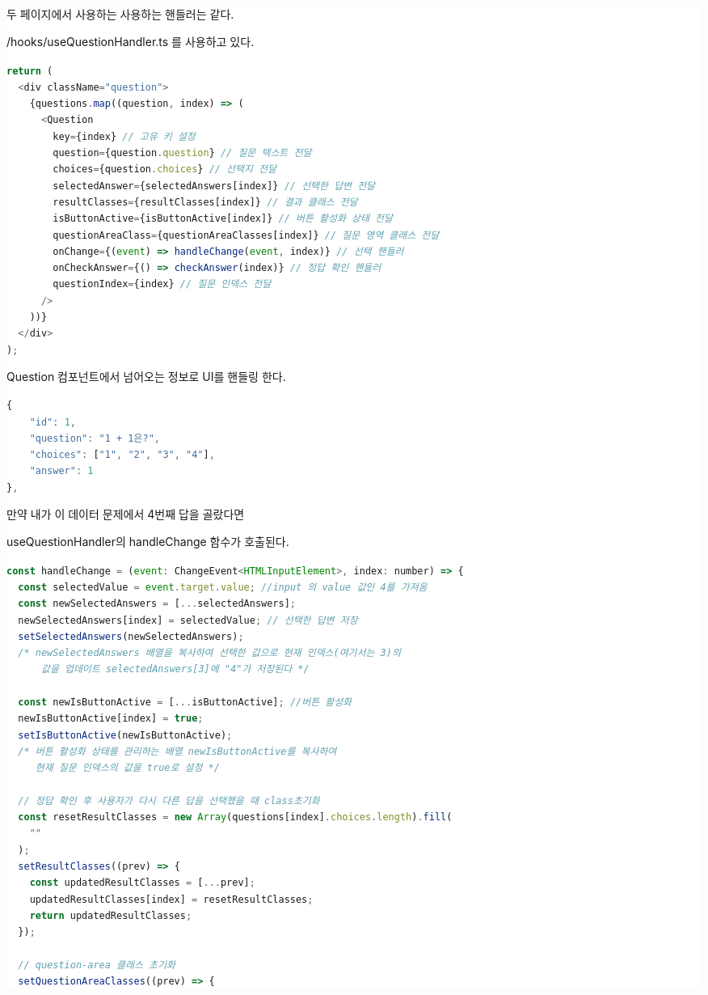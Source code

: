 
두 페이지에서 사용하는 사용하는 핸들러는 같다.

/hooks/useQuestionHandler.ts 를 사용하고 있다.

```javascript
return (
  <div className="question">
    {questions.map((question, index) => (
      <Question
        key={index} // 고유 키 설정
        question={question.question} // 질문 텍스트 전달
        choices={question.choices} // 선택지 전달
        selectedAnswer={selectedAnswers[index]} // 선택한 답변 전달
        resultClasses={resultClasses[index]} // 결과 클래스 전달
        isButtonActive={isButtonActive[index]} // 버튼 활성화 상태 전달
        questionAreaClass={questionAreaClasses[index]} // 질문 영역 클래스 전달
        onChange={(event) => handleChange(event, index)} // 선택 핸들러
        onCheckAnswer={() => checkAnswer(index)} // 정답 확인 핸들러
        questionIndex={index} // 질문 인덱스 전달
      />
    ))}
  </div>
);
```

Question 컴포넌트에서 넘어오는 정보로 UI를 핸들링 한다.

```javascript
{
    "id": 1,
    "question": "1 + 1은?",
    "choices": ["1", "2", "3", "4"],
    "answer": 1
},
```

만약 내가 이 데이터 문제에서 4번째 답을 골랐다면

useQuestionHandler의 handleChange 함수가 호출된다.

```javascript
const handleChange = (event: ChangeEvent<HTMLInputElement>, index: number) => {
  const selectedValue = event.target.value; //input 의 value 값인 4를 가져옴
  const newSelectedAnswers = [...selectedAnswers];
  newSelectedAnswers[index] = selectedValue; // 선택한 답변 저장
  setSelectedAnswers(newSelectedAnswers);
  /* newSelectedAnswers 배열을 복사하여 선택한 값으로 현재 인덱스(여기서는 3)의 
      값을 업데이트 selectedAnswers[3]에 "4"가 저장된다 */

  const newIsButtonActive = [...isButtonActive]; //버튼 활성화
  newIsButtonActive[index] = true;
  setIsButtonActive(newIsButtonActive);
  /* 버튼 활성화 상태를 관리하는 배열 newIsButtonActive를 복사하여 
     현재 질문 인덱스의 값을 true로 설정 */

  // 정답 확인 후 사용자가 다시 다른 답을 선택했을 때 class초기화
  const resetResultClasses = new Array(questions[index].choices.length).fill(
    ""
  );
  setResultClasses((prev) => {
    const updatedResultClasses = [...prev];
    updatedResultClasses[index] = resetResultClasses;
    return updatedResultClasses;
  });

  // question-area 클래스 초기화
  setQuestionAreaClasses((prev) => {
```